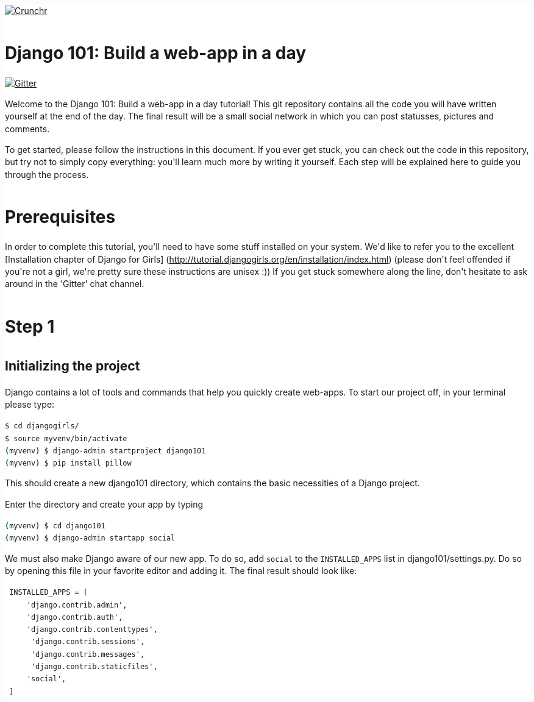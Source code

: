 [![Crunchr](https://raw.githubusercontent.com/florisdenhengst/django101/master/images/crunchr_log.png)](https://crunchrapps.com)

# Django 101: Build a web-app in a day
[![Gitter](https://badges.gitter.im/Join%20Chat.svg)](https://gitter.im/florisdenhengst/django101?utm_source=badge&utm_medium=badge&utm_campaign=pr-badge&utm_content=badge)


Welcome to the Django 101: Build a web-app in a day tutorial! This git repository contains all the code you will have written yourself at the end of the day. The final result will be a small social network in which you can post statusses, pictures and comments.

To get started, please follow the instructions in this document. If you ever get stuck, you can check out the code in this repository, but try not to simply copy everything: you'll learn much more by writing it yourself. Each step will be explained here to guide you through the process.

# Prerequisites

In order to complete this tutorial, you'll need to have some stuff installed on your system. We'd like to refer you to the excellent [Installation chapter of Django for Girls] (http://tutorial.djangogirls.org/en/installation/index.html) (please don't feel offended if you're not a girl, we're pretty sure these instructions are unisex :))
If you get stuck somewhere along the line, don't hesitate to ask around in the 'Gitter' chat channel.

# Step 1
## Initializing the project
Django contains a lot of tools and commands that help you quickly create web-apps. To start our project off, in your terminal please type:
```bash
$ cd djangogirls/
$ source myvenv/bin/activate
(myvenv) $ django-admin startproject django101
(myvenv) $ pip install pillow
```

This should create a new django101 directory, which contains the basic necessities of a Django project.

Enter the directory and create your app by typing
```bash
(myvenv) $ cd django101
(myvenv) $ django-admin startapp social
```

We must also make Django aware of our new app. To do so, add `social` to the `INSTALLED_APPS` list in django101/settings.py.
Do so by opening this file in your favorite editor and adding it. The final result should look like:
```
 INSTALLED_APPS = [
     'django.contrib.admin',
     'django.contrib.auth',
     'django.contrib.contenttypes',
      'django.contrib.sessions',
      'django.contrib.messages',
      'django.contrib.staticfiles',
     'social',
 ]
```
